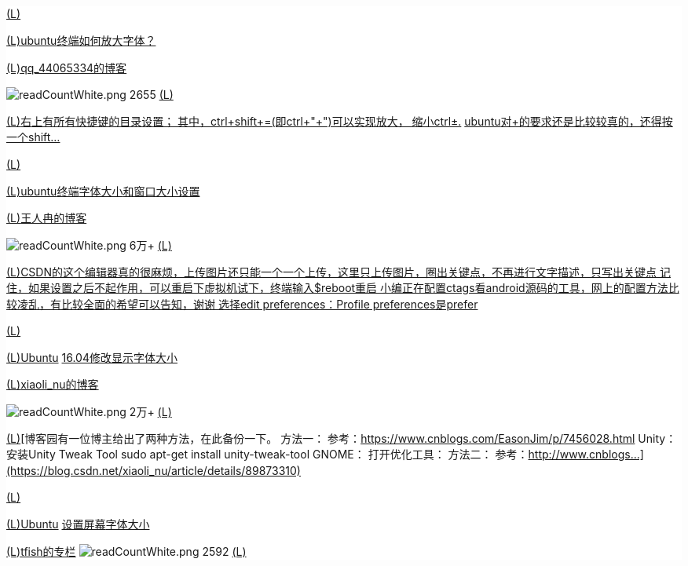 [(L)](https://blog.csdn.net/qq_44065334/article/details/113924322)

[(L)](https://blog.csdn.net/qq_44065334/article/details/113924322)[ubuntu](https://blog.csdn.net/qq_44065334/article/details/113924322)[终端如何放大字体？](https://blog.csdn.net/qq_44065334/article/details/113924322)

[(L)](https://blog.csdn.net/qq_44065334)[qq_44065334的博客](https://blog.csdn.net/qq_44065334)

![readCountWhite.png](../_resources/readCountWhite.png) 2655
[(L)](https://blog.csdn.net/qq_44065334/article/details/113924322)

[(L)](https://blog.csdn.net/qq_44065334/article/details/113924322)[右上有所有快捷键的目录设置； 其中，ctrl+shift+=(即ctrl+"+")可以实现放大， 缩小ctrl±.](https://blog.csdn.net/qq_44065334/article/details/113924322)  [ubuntu](https://blog.csdn.net/qq_44065334/article/details/113924322)[对+的要求还是比较较真的，还得按一个shift…](https://blog.csdn.net/qq_44065334/article/details/113924322)

[(L)](https://blog.csdn.net/w690333243/article/details/53137988)

[(L)](https://blog.csdn.net/w690333243/article/details/53137988)[ubuntu](https://blog.csdn.net/w690333243/article/details/53137988)[终端](https://blog.csdn.net/w690333243/article/details/53137988)[字体大小](https://blog.csdn.net/w690333243/article/details/53137988)[和窗口大小设置](https://blog.csdn.net/w690333243/article/details/53137988)

[(L)](https://blog.csdn.net/w690333243)[王人冉的博客](https://blog.csdn.net/w690333243)

![readCountWhite.png](../_resources/readCountWhite.png) 6万+
[(L)](https://blog.csdn.net/w690333243/article/details/53137988)

[(L)](https://blog.csdn.net/w690333243/article/details/53137988)[CSDN的这个编辑器真的很麻烦，上传图片还只能一个一个上传，这里只上传图片，圈出关键点，不再进行文字描述，只写出关键点 记住，如果设置之后不起作用，可以重启下虚拟机试下，终端输入$reboot重启 小编正在配置ctags看android源码的工具，网上的配置方法比较凌乱，有比较全面的希望可以告知，谢谢 选择edit preferences：Profile preferences是prefer](https://blog.csdn.net/w690333243/article/details/53137988)

[(L)](https://blog.csdn.net/xiaoli_nu/article/details/89873310)

[(L)](https://blog.csdn.net/xiaoli_nu/article/details/89873310)[Ubuntu](https://blog.csdn.net/xiaoli_nu/article/details/89873310)  [16.04修改显示](https://blog.csdn.net/xiaoli_nu/article/details/89873310)[字体大小](https://blog.csdn.net/xiaoli_nu/article/details/89873310)

[(L)](https://blog.csdn.net/xiaoli_nu)[xiaoli_nu的博客](https://blog.csdn.net/xiaoli_nu)

![readCountWhite.png](../_resources/readCountWhite.png) 2万+
[(L)](https://blog.csdn.net/xiaoli_nu/article/details/89873310)

[(L)](https://blog.csdn.net/xiaoli_nu/article/details/89873310)[博客园有一位博主给出了两种方法，在此备份一下。 方法一： 参考：https://www.cnblogs.com/EasonJim/p/7456028.html Unity： 安装Unity Tweak Tool sudo apt-get install unity-tweak-tool GNOME： 打开优化工具： 方法二： 参考：http://www.cnblogs...](https://blog.csdn.net/xiaoli_nu/article/details/89873310)

[(L)](https://blog.csdn.net/beguile/article/details/88799811)

[(L)](https://blog.csdn.net/beguile/article/details/88799811)[Ubuntu](https://blog.csdn.net/beguile/article/details/88799811)  [设置屏幕](https://blog.csdn.net/beguile/article/details/88799811)[字体大小](https://blog.csdn.net/beguile/article/details/88799811)

[(L)](https://blog.csdn.net/beguile)[tfish的专栏](https://blog.csdn.net/beguile)
![readCountWhite.png](../_resources/readCountWhite.png) 2592
[(L)](https://blog.csdn.net/beguile/article/details/88799811)
